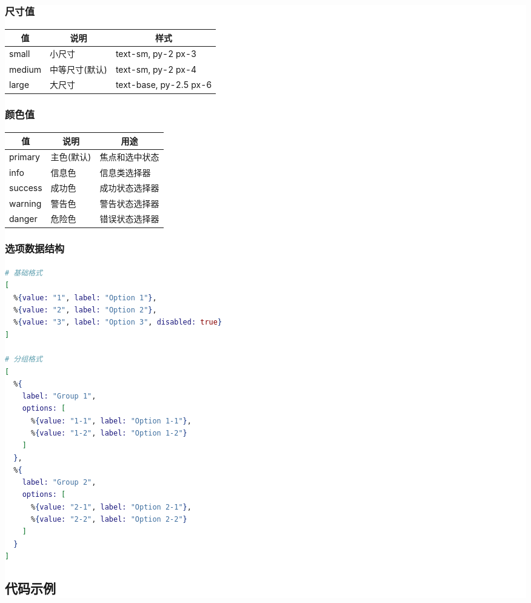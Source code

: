 ### 尺寸值
| 值 | 说明 | 样式 |
|----|------|------|
| small | 小尺寸 | text-sm, py-2 px-3 |
| medium | 中等尺寸(默认) | text-sm, py-2 px-4 |
| large | 大尺寸 | text-base, py-2.5 px-6 |

### 颜色值
| 值 | 说明 | 用途 |
|----|------|------|
| primary | 主色(默认) | 焦点和选中状态 |
| info | 信息色 | 信息类选择器 |
| success | 成功色 | 成功状态选择器 |
| warning | 警告色 | 警告状态选择器 |
| danger | 危险色 | 错误状态选择器 |

### 选项数据结构
```elixir
# 基础格式
[
  %{value: "1", label: "Option 1"},
  %{value: "2", label: "Option 2"},
  %{value: "3", label: "Option 3", disabled: true}
]

# 分组格式
[
  %{
    label: "Group 1",
    options: [
      %{value: "1-1", label: "Option 1-1"},
      %{value: "1-2", label: "Option 1-2"}
    ]
  },
  %{
    label: "Group 2",
    options: [
      %{value: "2-1", label: "Option 2-1"},
      %{value: "2-2", label: "Option 2-2"}
    ]
  }
]
```

## 代码示例
